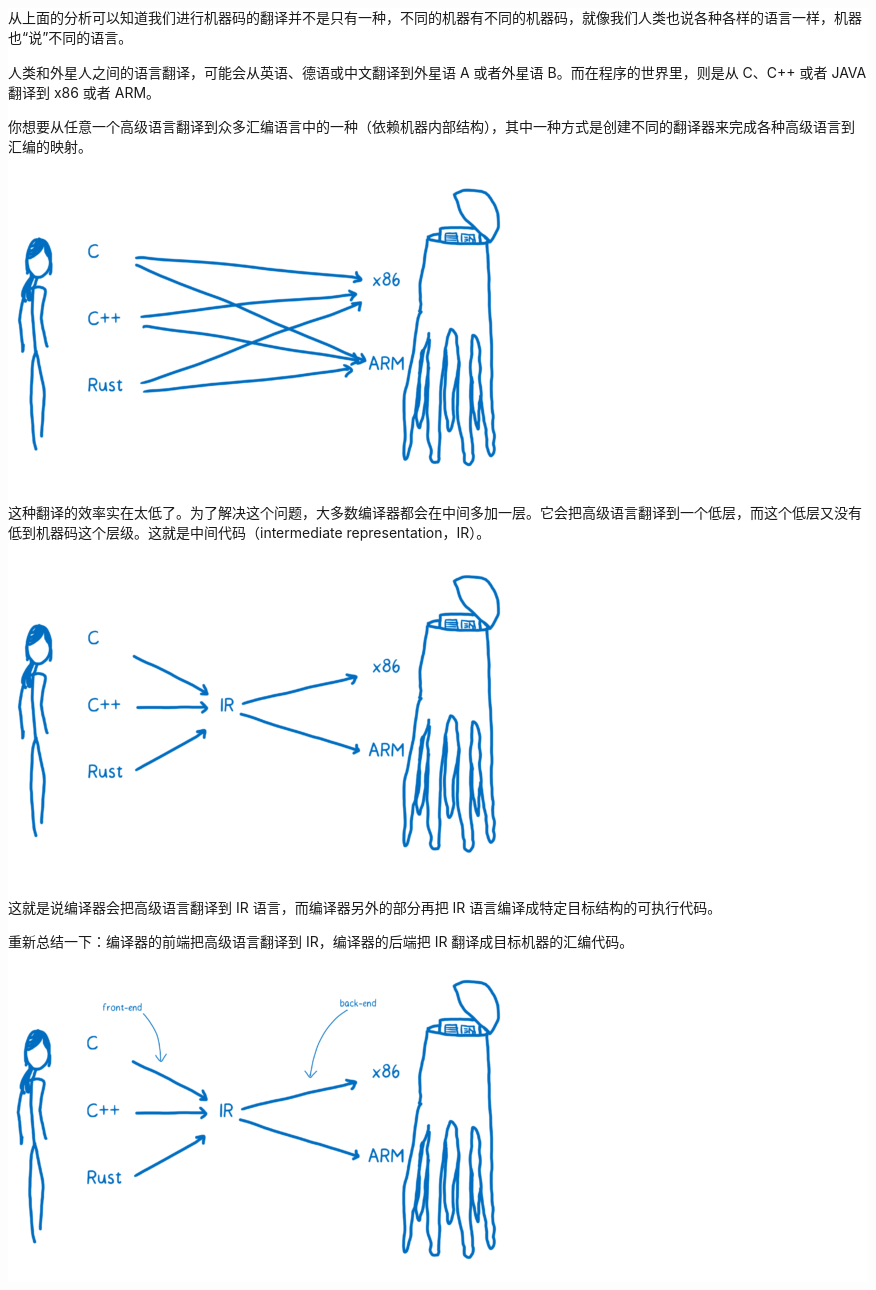 从上面的分析可以知道我们进行机器码的翻译并不是只有一种，不同的机器有不同的机器码，就像我们人类也说各种各样的语言一样，机器也“说”不同的语言。

人类和外星人之间的语言翻译，可能会从英语、德语或中文翻译到外星语 A 或者外星语 B。而在程序的世界里，则是从 C、C++ 或者 JAVA 翻译到 x86 或者 ARM。

你想要从任意一个高级语言翻译到众多汇编语言中的一种（依赖机器内部结构），其中一种方式是创建不同的翻译器来完成各种高级语言到汇编的映射。

![picture](03.005.png)

这种翻译的效率实在太低了。为了解决这个问题，大多数编译器都会在中间多加一层。它会把高级语言翻译到一个低层，而这个低层又没有低到机器码这个层级。这就是中间代码（intermediate representation，IR）。

![picture](03.006.png)

这就是说编译器会把高级语言翻译到 IR 语言，而编译器另外的部分再把 IR 语言编译成特定目标结构的可执行代码。

重新总结一下：编译器的前端把高级语言翻译到 IR，编译器的后端把 IR 翻译成目标机器的汇编代码。

![picture](03.007.png)
